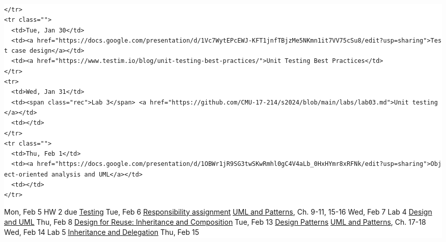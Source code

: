     </tr>
    <tr class="">
      <td>Tue, Jan 30</td>
      <td><a href="https://docs.google.com/presentation/d/1Vc7WytEPcEWJ-KFT1jnfTBjzMe5NKmn1it7VV75cSu8/edit?usp=sharing">Test case design</a></td>
      <td><a href="https://www.testim.io/blog/unit-testing-best-practices/">Unit Testing Best Practices</td>
    </tr>
    <tr>
      <td>Wed, Jan 31</td>
      <td><span class="rec">Lab 3</span> <a href="https://github.com/CMU-17-214/s2024/blob/main/labs/lab03.md">Unit testing</a></td>
      <td></td>
    </tr>
    <tr class="">
      <td>Thu, Feb 1</td>
      <td><a href="https://docs.google.com/presentation/d/1OBWr1jR9SG3twSKwRmhl0gC4V4aLb_0HxHYmr8xRFNk/edit?usp=sharing">Object-oriented analysis and UML</a></td>
      <td></td>
    </tr>
  </tbody>
  <tbody>
    <tr>
      <td>Mon, Feb 5</td>
      <td><span class="assignment"><span class="hw">HW 2 due</span> <a href="https://github.com/CMU-17-214/s2024/blob/main/assignments/hw2.md">Testing</a> </td>
      <td></td>
    </tr>
    <tr class="">
      <td>Tue, Feb 6</td>
      <td><a href="https://docs.google.com/presentation/d/1HxO1VkY-ly0NAG2rC9faaJS2iaAuab-Va5qC87mAcf0/edit?usp=sharing">Responsibility assignment</a></td>
      <td><a href="https://www.safaribooksonline.com/library/view/applying-uml-and/0131489062">UML and Patterns</a>, Ch. 9-11, 15-16</td>
    </tr>
    <tr>
      <td>Wed, Feb 7</td>
      <td><span class="rec">Lab 4</span> <a href="https://github.com/CMU-17-214/s2024/blob/main/labs/lab04.md">Design and UML</a></td>
      <td></td>
    </tr>
    <tr class="">
      <td>Thu, Feb 8</td>
      <td><a href="https://docs.google.com/presentation/d/1MqJ7VS2kpO5kltwyBKqirs0bWl3JuFO1vHGFmF5glVA/edit?usp=sharing">Design for Reuse: Inheritance and Composition</a></td>
      <td></td>
    </tr>
  </tbody>
  <tbody>
    <tr>
      <td>Tue, Feb 13</td>
      <td><a href="https://docs.google.com/presentation/d/14qNcv9XQhXFNUZnRbmASa0gP0_lfm4EYuix3y5zC_1Q/edit?usp=sharing">Design Patterns</a></td>
      <td><a href="https://www.safaribooksonline.com/library/view/applying-uml-and/0131489062">UML and Patterns</a>, Ch. 17-18</td></td>
    </tr>
    <tr class="">
      <td>Wed, Feb 14</td>
      <td><span class="rec">Lab 5</span> <a href="https://github.com/CMU-17-214/s2024/blob/main/labs/lab05.md">Inheritance and Delegation</a></td>
      <td></td>
    </tr>
    <tr>
      <td>Thu, Feb 15</td>